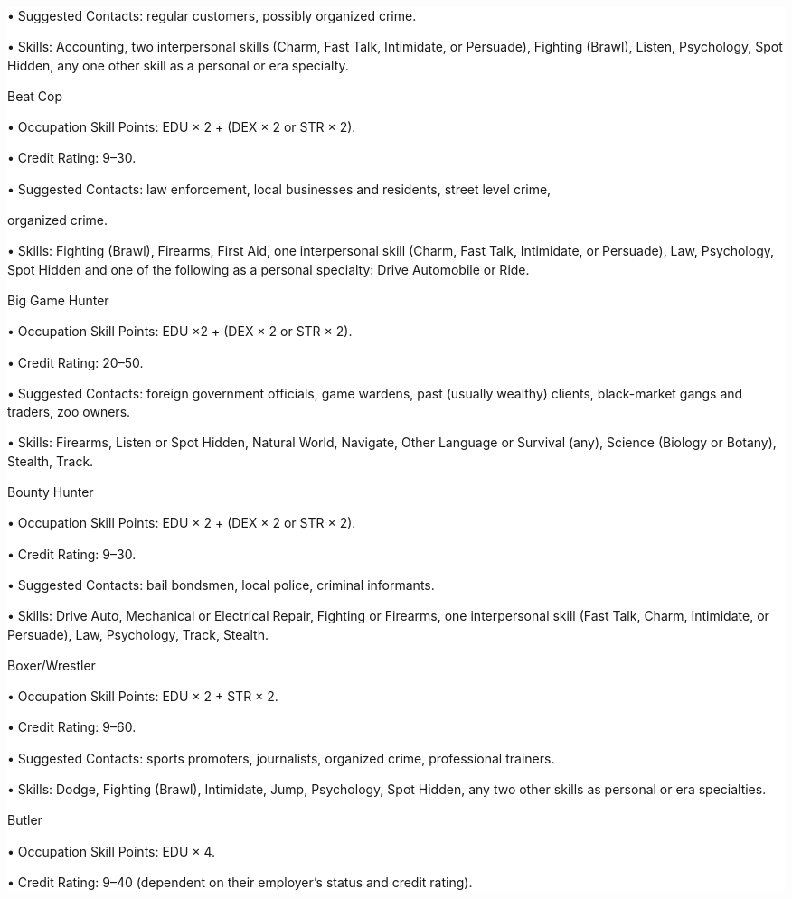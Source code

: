 • Suggested Contacts: regular customers, possibly organized crime.

• Skills: Accounting, two interpersonal skills (Charm, Fast Talk, Intimidate, or Persuade), Fighting (Brawl), Listen, Psychology, Spot Hidden, any one other skill as a personal or era specialty.

Beat Cop

• Occupation Skill Points: EDU × 2 + (DEX × 2 or STR × 2).

• Credit Rating: 9–30. 

• Suggested Contacts: law enforcement, local businesses and residents, street level crime,

organized crime.

• Skills: Fighting (Brawl), Firearms, First Aid, one interpersonal skill (Charm, Fast Talk, Intimidate, or Persuade), Law, Psychology, Spot Hidden and one of the following as a personal specialty: Drive Automobile or Ride.

  

Big Game Hunter

• Occupation Skill Points: EDU ×2 + (DEX × 2 or STR × 2).

• Credit Rating: 20–50.

• Suggested Contacts: foreign government officials, game wardens, past (usually wealthy) clients, black-market gangs and traders, zoo owners.

• Skills: Firearms, Listen or Spot Hidden, Natural World, Navigate, Other Language or Survival (any), Science (Biology or Botany), Stealth, Track. 

  

Bounty Hunter

• Occupation Skill Points: EDU × 2 + (DEX × 2 or STR × 2).

• Credit Rating: 9–30.

• Suggested Contacts: bail bondsmen, local police, criminal informants.

• Skills: Drive Auto, Mechanical or Electrical Repair, Fighting or Firearms, one interpersonal skill (Fast Talk, Charm, Intimidate, or Persuade), Law, Psychology, Track, Stealth.

  

Boxer/Wrestler

• Occupation Skill Points: EDU × 2 + STR × 2.

• Credit Rating: 9–60.

• Suggested Contacts: sports promoters, journalists, organized crime, professional trainers. 

• Skills: Dodge, Fighting (Brawl), Intimidate, Jump, Psychology, Spot Hidden, any two other skills as personal or era specialties.

  

Butler

• Occupation Skill Points: EDU × 4.

• Credit Rating: 9–40 (dependent on their employer’s status and credit rating).
